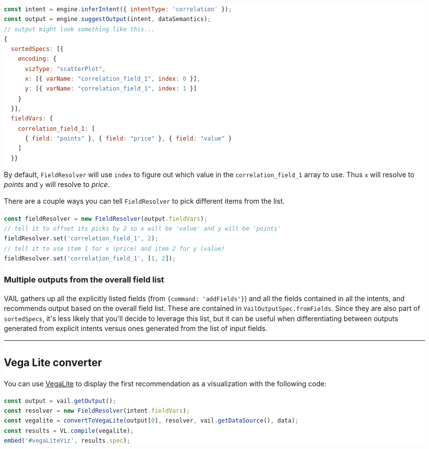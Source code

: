 ```javascript
const intent = engine.inferIntent({ intentType: 'correlation' });
const output = engine.suggestOutput(intent, dataSemantics);
// output might look something like this...
{
  sortedSpecs: [{
    encoding: {
      vizType: "scatterPlot",
      x: [{ varName: "correlation_field_1", index: 0 }],
      y: [{ varName: "correlation_field_1", index: 1 }]
    }
  }],
  fieldVars: {
    correlation_field_1: [
      { field: "points" }, { field: "price" }, { field: "value" }
    ]
  }}
```

By default, `FieldResolver` will use `index` to figure out which value in the `correlation_field_1` array to use.
Thus `x` will resolve to *points* and `y` will resolve to *price*.

There are a couple ways you can tell `FieldResolver` to pick different items from the list.

```javascript
const fieldResolver = new FieldResolver(output.fieldVars);
// tell it to offset its picks by 2 so x will be 'value' and y will be 'points'
fieldResolver.set('correlation_field_1', 2);
// tell it to use item 1 for x (price) and item 2 for y (value)
fieldResolver.set('correlation_field_1', [1, 2]);
```

### Multiple outputs from the overall field list

VAIL gathers up all the explicitly listed fields (from `{command: 'addFields'}`) and all the fields contained in all the intents, and recommends output based on the overall field list.
These are contained in `VailOutputSpec.fromFields`.
Since they are also part of `sortedSpecs`, it's less likely that you'll decide to leverage this list, but it can be useful when differentiating between outputs generated from explicit intents versus ones generated from the list of input fields.


---
## Vega Lite converter

You can use [VegaLite](https://vega.github.io/vega-lite/) to display the first recommendation as a visualization with the following code:

```javascript
const output = vail.getOutput();
const resolver = new FieldResolver(intent.fieldVars);
const vegalite = convertToVegaLite(output[0], resolver, vail.getDataSource(), data);
const results = VL.compile(vegalite);
embed('#vegaLiteViz', results.spec);
```


  [id: number]: OutputSpec[];